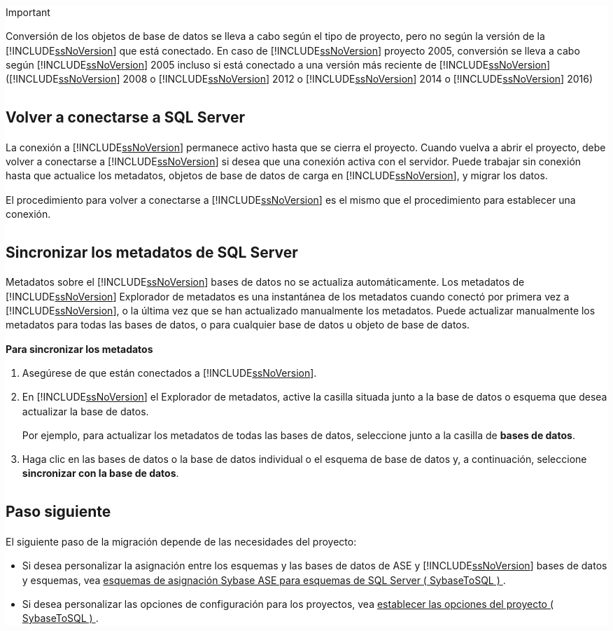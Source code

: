 > [!IMPORTANT]  
> Conversión de los objetos de base de datos se lleva a cabo según el tipo de proyecto, pero no según la versión de la [!INCLUDE[ssNoVersion](../../includes/ssnoversion_md.md)] que está conectado. En caso de [!INCLUDE[ssNoVersion](../../includes/ssnoversion_md.md)] proyecto 2005, conversión se lleva a cabo según [!INCLUDE[ssNoVersion](../../includes/ssnoversion_md.md)] 2005 incluso si está conectado a una versión más reciente de [!INCLUDE[ssNoVersion](../../includes/ssnoversion_md.md)] ([!INCLUDE[ssNoVersion](../../includes/ssnoversion_md.md)] 2008 o [!INCLUDE[ssNoVersion](../../includes/ssnoversion_md.md)] 2012 o [!INCLUDE[ssNoVersion](../../includes/ssnoversion_md.md)] 2014 o [!INCLUDE[ssNoVersion](../../includes/ssnoversion_md.md)] 2016)  
  
## <a name="reconnecting-to-sql-server"></a>Volver a conectarse a SQL Server  
La conexión a [!INCLUDE[ssNoVersion](../../includes/ssnoversion_md.md)] permanece activo hasta que se cierra el proyecto. Cuando vuelva a abrir el proyecto, debe volver a conectarse a [!INCLUDE[ssNoVersion](../../includes/ssnoversion_md.md)] si desea que una conexión activa con el servidor. Puede trabajar sin conexión hasta que actualice los metadatos, objetos de base de datos de carga en [!INCLUDE[ssNoVersion](../../includes/ssnoversion_md.md)], y migrar los datos.  
  
El procedimiento para volver a conectarse a [!INCLUDE[ssNoVersion](../../includes/ssnoversion_md.md)] es el mismo que el procedimiento para establecer una conexión.  
  
## <a name="synchronizing-sql-server-metadata"></a>Sincronizar los metadatos de SQL Server  
Metadatos sobre el [!INCLUDE[ssNoVersion](../../includes/ssnoversion_md.md)] bases de datos no se actualiza automáticamente. Los metadatos de [!INCLUDE[ssNoVersion](../../includes/ssnoversion_md.md)] Explorador de metadatos es una instantánea de los metadatos cuando conectó por primera vez a [!INCLUDE[ssNoVersion](../../includes/ssnoversion_md.md)], o la última vez que se han actualizado manualmente los metadatos. Puede actualizar manualmente los metadatos para todas las bases de datos, o para cualquier base de datos u objeto de base de datos.  
  
**Para sincronizar los metadatos**  
  
1.  Asegúrese de que están conectados a [!INCLUDE[ssNoVersion](../../includes/ssnoversion_md.md)].  
  
2.  En [!INCLUDE[ssNoVersion](../../includes/ssnoversion_md.md)] el Explorador de metadatos, active la casilla situada junto a la base de datos o esquema que desea actualizar la base de datos.  
  
    Por ejemplo, para actualizar los metadatos de todas las bases de datos, seleccione junto a la casilla de **bases de datos**.  
  
3.  Haga clic en las bases de datos o la base de datos individual o el esquema de base de datos y, a continuación, seleccione **sincronizar con la base de datos**.  
  
## <a name="next-step"></a>Paso siguiente  
El siguiente paso de la migración depende de las necesidades del proyecto:  
  
-   Si desea personalizar la asignación entre los esquemas y las bases de datos de ASE y [!INCLUDE[ssNoVersion](../../includes/ssnoversion_md.md)] bases de datos y esquemas, vea [esquemas de asignación Sybase ASE para esquemas de SQL Server &#40; SybaseToSQL &#41; ](../../ssma/sybase/mapping-sybase-ase-schemas-to-sql-server-schemas-sybasetosql.md).  
  
-   Si desea personalizar las opciones de configuración para los proyectos, vea [establecer las opciones del proyecto &#40; SybaseToSQL &#41; ](../../ssma/sybase/setting-project-options-sybasetosql.md).  
  